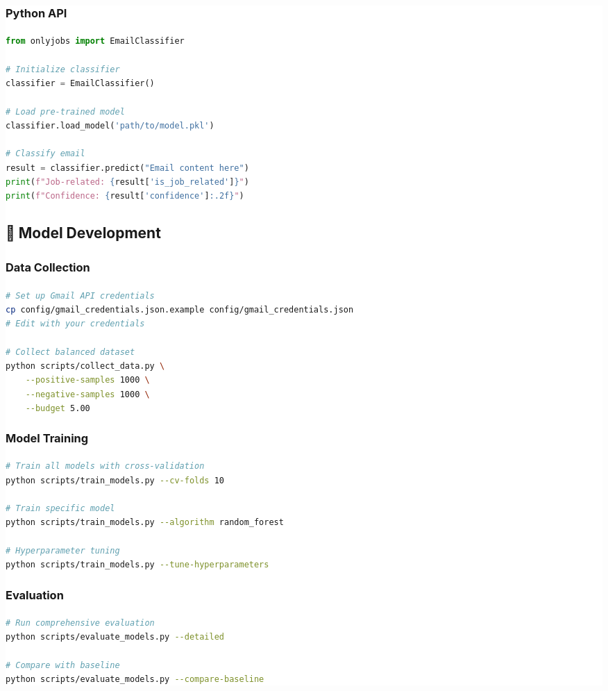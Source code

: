 ### Python API
```python
from onlyjobs import EmailClassifier

# Initialize classifier
classifier = EmailClassifier()

# Load pre-trained model
classifier.load_model('path/to/model.pkl')

# Classify email
result = classifier.predict("Email content here")
print(f"Job-related: {result['is_job_related']}")
print(f"Confidence: {result['confidence']:.2f}")
```

## 🔬 Model Development

### Data Collection
```bash
# Set up Gmail API credentials
cp config/gmail_credentials.json.example config/gmail_credentials.json
# Edit with your credentials

# Collect balanced dataset
python scripts/collect_data.py \
    --positive-samples 1000 \
    --negative-samples 1000 \
    --budget 5.00
```

### Model Training
```bash
# Train all models with cross-validation
python scripts/train_models.py --cv-folds 10

# Train specific model
python scripts/train_models.py --algorithm random_forest

# Hyperparameter tuning
python scripts/train_models.py --tune-hyperparameters
```

### Evaluation
```bash
# Run comprehensive evaluation
python scripts/evaluate_models.py --detailed

# Compare with baseline
python scripts/evaluate_models.py --compare-baseline
```
